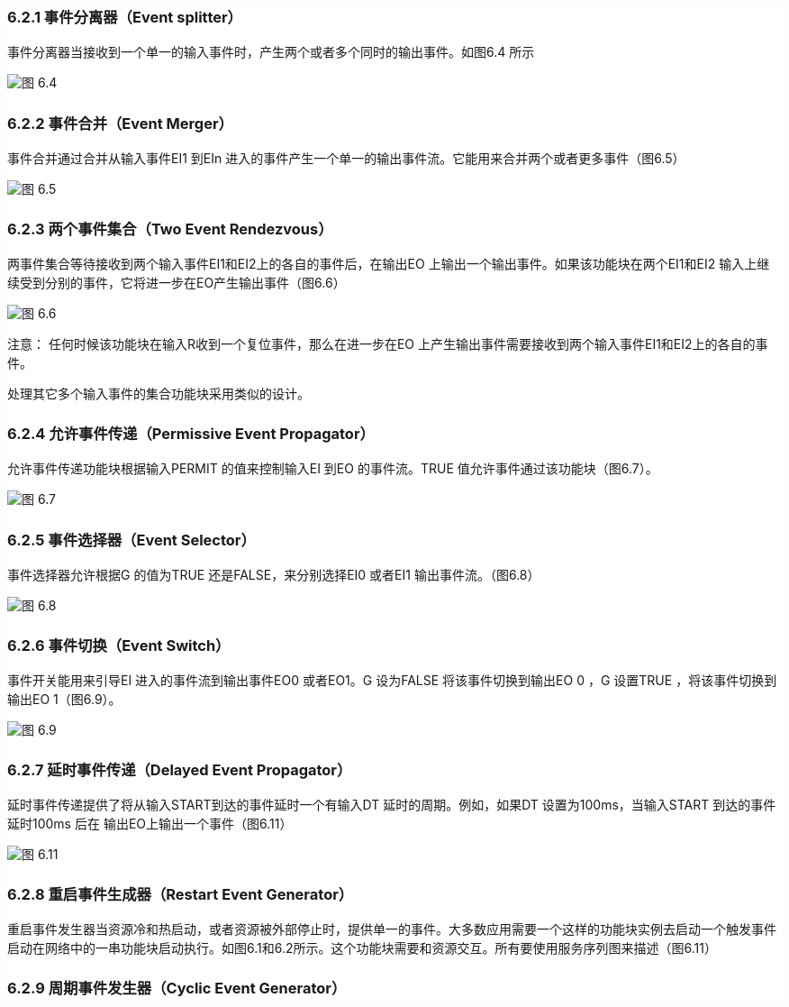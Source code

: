 ### 6.2.1 事件分离器（Event splitter）

事件分离器当接收到一个单一的输入事件时，产生两个或者多个同时的输出事件。如图6.4 所示

![图 6.4](https://cdn.jsdelivr.net/gh/IEC-61499/img@21.1/Fig6-4.png)

### 6.2.2 事件合并（Event Merger）

事件合并通过合并从输入事件EI1  到EIn 进入的事件产生一个单一的输出事件流。它能用来合并两个或者更多事件（图6.5）

![图 6.5](https://cdn.jsdelivr.net/gh/IEC-61499/img@21.1/Fig6-5.png)

### 6.2.3 两个事件集合（Two Event Rendezvous）

两事件集合等待接收到两个输入事件EI1和EI2上的各自的事件后，在输出EO 上输出一个输出事件。如果该功能块在两个EI1和EI2 输入上继续受到分别的事件，它将进一步在EO产生输出事件（图6.6）

![图 6.6](https://cdn.jsdelivr.net/gh/IEC-61499/img@21.1/Fig6-6.png)

注意： 任何时候该功能块在输入R收到一个复位事件，那么在进一步在EO 上产生输出事件需要接收到两个输入事件EI1和EI2上的各自的事件。

处理其它多个输入事件的集合功能块采用类似的设计。

### 6.2.4 允许事件传递（Permissive Event Propagator）

允许事件传递功能块根据输入PERMIT 的值来控制输入EI 到EO 的事件流。TRUE 值允许事件通过该功能块（图6.7）。

![图 6.7](https://cdn.jsdelivr.net/gh/IEC-61499/img@21.1/Fig6-7.png)

### 6.2.5 事件选择器（Event Selector）

事件选择器允许根据G 的值为TRUE 还是FALSE，来分别选择EI0 或者EI1 输出事件流。（图6.8）

![图 6.8](https://cdn.jsdelivr.net/gh/IEC-61499/img@21.1/Fig6-8.png)
 
### 6.2.6 事件切换（Event Switch）

事件开关能用来引导EI 进入的事件流到输出事件EO0 或者EO1。G 设为FALSE 将该事件切换到输出EO 0 ，G 设置TRUE ，将该事件切换到输出EO 1（图6.9）。

![图 6.9](https://cdn.jsdelivr.net/gh/IEC-61499/img@21.1/Fig6-9.png)
 
### 6.2.7 延时事件传递（Delayed Event Propagator）

延时事件传递提供了将从输入START到达的事件延时一个有输入DT 延时的周期。例如，如果DT 设置为100ms，当输入START 到达的事件延时100ms 后在 输出EO上输出一个事件（图6.11）

![图 6.11](https://cdn.jsdelivr.net/gh/IEC-61499/img@21.1/Fig6-11.png)
  
### 6.2.8 重启事件生成器（Restart Event Generator）

重启事件发生器当资源冷和热启动，或者资源被外部停止时，提供单一的事件。大多数应用需要一个这样的功能块实例去启动一个触发事件启动在网络中的一串功能块启动执行。如图6.1和6.2所示。这个功能块需要和资源交互。所有要使用服务序列图来描述（图6.11）
 
### 6.2.9 周期事件发生器（Cyclic Event Generator）
